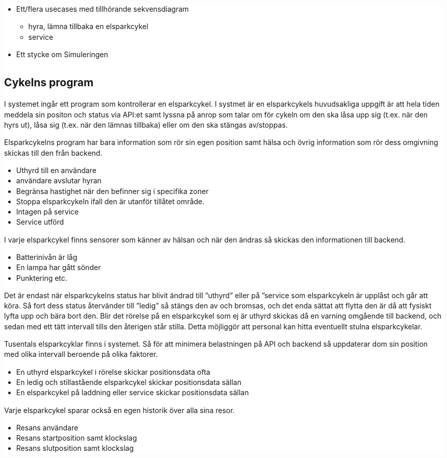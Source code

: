 -   Ett/flera usecases med tillhörande sekvensdiagram
    -   hyra, lämna tillbaka en elsparkcykel
    -   service

-   Ett stycke om Simuleringen


<a id="orgd140aaf"></a>

## Cykelns program

I systemet ingår ett program som kontrollerar en elsparkcykel. I systmet är en elsparkcykels huvudsakliga uppgift är att hela tiden meddela sin positon och status via API:et samt lyssna på anrop som talar om för cykeln om den ska låsa upp sig (t.ex. när den hyrs ut), låsa sig (t.ex. när den lämnas tillbaka) eller om den ska stängas av/stoppas. 

Elsparkcykelns program har bara information som rör sin egen position samt hälsa och övrig information
som rör dess omgivning skickas till den från backend.

-   Uthyrd till en användare
-   användare avslutar hyran
-   Begränsa hastighet när den befinner sig i specifika zoner
-   Stoppa elsparkcykeln ifall den är utanför tillåtet område.
-   Intagen på service
-   Service utförd

I varje elsparkcykel finns sensorer som känner av hälsan och när den ändras
så skickas den informationen till backend.

-   Batterinivån är låg
-   En lampa har gått sönder
-   Punktering etc.

Det är endast när elsparkcykelns status har blivit ändrad till &rdquo;uthyrd&rdquo; eller på &rdquo;service som
elsparkcykeln är upplåst och går att köra. Så fort dess status återvänder till &rdquo;ledig&rdquo; så
stängs den av och bromsas, och det enda sättat att flytta den är då att fysiskt lyfta upp och bära bort den.
Blir det rörelse på en elsparkcykel som ej är uthyrd skickas då en varning omgående till backend,
och sedan med ett tätt intervall tills den återigen står stilla. Detta möjliggör att personal kan hitta eventuellt stulna
elsparkcykelar.

Tusentals elsparkcyklar finns i systemet. Så för att minimera belastningen på API och backend så
uppdaterar dom sin position med olika intervall beroende på olika faktorer.

-   En uthyrd elsparkcykel i rörelse skickar positionsdata ofta
-   En ledig och stillastående elsparkcykel skickar positionsdata sällan
-   En elsparkcykel på laddning eller service skickar positionsdata sällan

Varje elsparkcykel sparar också en egen historik över alla sina resor.

-   Resans användare
-   Resans startposition samt klockslag
-   Resans slutposition samt klockslag

